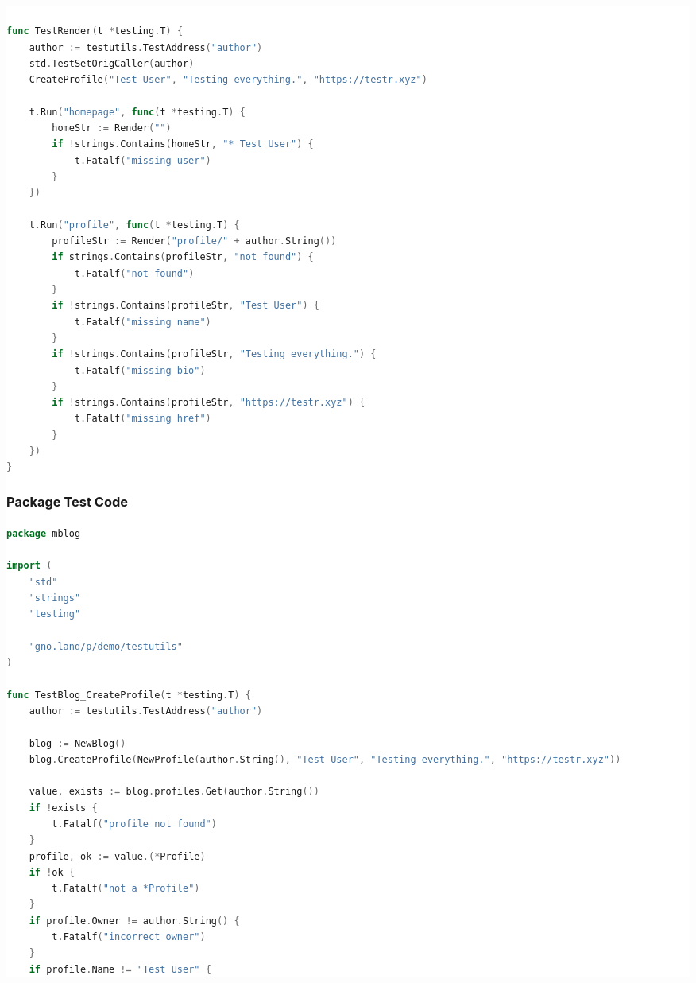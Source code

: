 ```go

func TestRender(t *testing.T) {
	author := testutils.TestAddress("author")
	std.TestSetOrigCaller(author)
	CreateProfile("Test User", "Testing everything.", "https://testr.xyz")

	t.Run("homepage", func(t *testing.T) {
		homeStr := Render("")
		if !strings.Contains(homeStr, "* Test User") {
			t.Fatalf("missing user")
		}
	})

	t.Run("profile", func(t *testing.T) {
		profileStr := Render("profile/" + author.String())
		if strings.Contains(profileStr, "not found") {
			t.Fatalf("not found")
		}
		if !strings.Contains(profileStr, "Test User") {
			t.Fatalf("missing name")
		}
		if !strings.Contains(profileStr, "Testing everything.") {
			t.Fatalf("missing bio")
		}
		if !strings.Contains(profileStr, "https://testr.xyz") {
			t.Fatalf("missing href")
		}
	})
}
```

### Package Test Code

```go
package mblog

import (
	"std"
	"strings"
	"testing"

	"gno.land/p/demo/testutils"
)

func TestBlog_CreateProfile(t *testing.T) {
	author := testutils.TestAddress("author")

	blog := NewBlog()
	blog.CreateProfile(NewProfile(author.String(), "Test User", "Testing everything.", "https://testr.xyz"))

	value, exists := blog.profiles.Get(author.String())
	if !exists {
		t.Fatalf("profile not found")
	}
	profile, ok := value.(*Profile)
	if !ok {
		t.Fatalf("not a *Profile")
	}
	if profile.Owner != author.String() {
		t.Fatalf("incorrect owner")
	}
	if profile.Name != "Test User" {
```